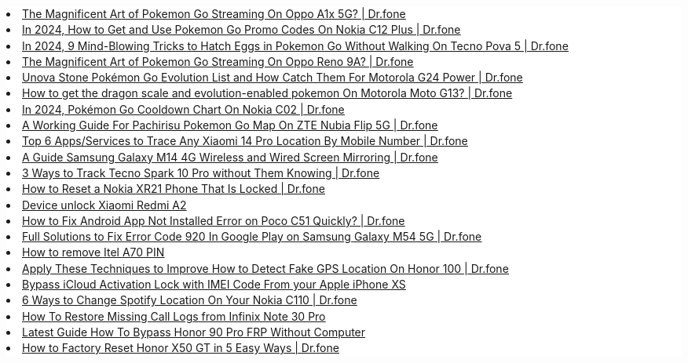 <li><a href="https://android-pokemon-go.techidaily.com/the-magnificent-art-of-pokemon-go-streaming-on-oppo-a1x-5g-drfone-by-drfone-virtual-android/"><u>The Magnificent Art of Pokemon Go Streaming On Oppo A1x 5G? | Dr.fone</u></a></li>
<li><a href="https://android-pokemon-go.techidaily.com/in-2024-how-to-get-and-use-pokemon-go-promo-codes-on-nokia-c12-plus-drfone-by-drfone-virtual-android/"><u>In 2024, How to Get and Use Pokemon Go Promo Codes On Nokia C12 Plus | Dr.fone</u></a></li>
<li><a href="https://android-pokemon-go.techidaily.com/in-2024-9-mind-blowing-tricks-to-hatch-eggs-in-pokemon-go-without-walking-on-tecno-pova-5-drfone-by-drfone-virtual-android/"><u>In 2024, 9 Mind-Blowing Tricks to Hatch Eggs in Pokemon Go Without Walking On Tecno Pova 5 | Dr.fone</u></a></li>
<li><a href="https://android-pokemon-go.techidaily.com/the-magnificent-art-of-pokemon-go-streaming-on-oppo-reno-9a-drfone-by-drfone-virtual-android/"><u>The Magnificent Art of Pokemon Go Streaming On Oppo Reno 9A? | Dr.fone</u></a></li>
<li><a href="https://android-pokemon-go.techidaily.com/unova-stone-pokemon-go-evolution-list-and-how-catch-them-for-motorola-g24-power-drfone-by-drfone-virtual-android/"><u>Unova Stone Pokémon Go Evolution List and How Catch Them For Motorola G24 Power | Dr.fone</u></a></li>
<li><a href="https://android-pokemon-go.techidaily.com/how-to-get-the-dragon-scale-and-evolution-enabled-pokemon-on-motorola-moto-g13-drfone-by-drfone-virtual-android/"><u>How to get the dragon scale and evolution-enabled pokemon On Motorola Moto G13? | Dr.fone</u></a></li>
<li><a href="https://android-pokemon-go.techidaily.com/in-2024-pokemon-go-cooldown-chart-on-nokia-c02-drfone-by-drfone-virtual-android/"><u>In 2024, Pokémon Go Cooldown Chart On Nokia C02 | Dr.fone</u></a></li>
<li><a href="https://android-pokemon-go.techidaily.com/a-working-guide-for-pachirisu-pokemon-go-map-on-zte-nubia-flip-5g-drfone-by-drfone-virtual-android/"><u>A Working Guide For Pachirisu Pokemon Go Map On ZTE Nubia Flip 5G | Dr.fone</u></a></li>
<li><a href="https://android-location-track.techidaily.com/top-6-appsservices-to-trace-any-xiaomi-14-pro-location-by-mobile-number-drfone-by-drfone-virtual-android/"><u>Top 6 Apps/Services to Trace Any Xiaomi 14 Pro Location By Mobile Number | Dr.fone</u></a></li>
<li><a href="https://screen-mirror.techidaily.com/a-guide-samsung-galaxy-m14-4g-wireless-and-wired-screen-mirroring-drfone-by-drfone-android/"><u>A Guide Samsung Galaxy M14 4G Wireless and Wired Screen Mirroring | Dr.fone</u></a></li>
<li><a href="https://android-location-track.techidaily.com/3-ways-to-track-tecno-spark-10-pro-without-them-knowing-drfone-by-drfone-virtual-android/"><u>3 Ways to Track Tecno Spark 10 Pro without Them Knowing | Dr.fone</u></a></li>
<li><a href="https://techidaily.com/how-to-reset-a-nokia-xr21-phone-that-is-locked-drfone-by-drfone-reset-android-reset-android/"><u>How to Reset a Nokia XR21 Phone That Is Locked | Dr.fone</u></a></li>
<li><a href="https://phone-solutions.techidaily.com/device-unlock-xiaomi-redmi-a2-by-drfone-android-unlock-android-unlock/"><u>Device unlock  Xiaomi Redmi A2</u></a></li>
<li><a href="https://change-location.techidaily.com/how-to-fix-android-app-not-installed-error-on-poco-c51-quickly-drfone-by-drfone-fix-android-problems-fix-android-problems/"><u>How to Fix Android App Not Installed Error on Poco C51 Quickly? | Dr.fone</u></a></li>
<li><a href="https://howto.techidaily.com/full-solutions-to-fix-error-code-920-in-google-play-on-samsung-galaxy-m54-5g-drfone-by-drfone-fix-android-problems-fix-android-problems/"><u>Full Solutions to Fix Error Code 920 In Google Play on Samsung Galaxy M54 5G | Dr.fone</u></a></li>
<li><a href="https://blog-min.techidaily.com/how-to-remove-itel-a70-pin-by-drfone-android-unlock-android-unlock/"><u>How to remove Itel A70 PIN</u></a></li>
<li><a href="https://fake-location.techidaily.com/apply-these-techniques-to-improve-how-to-detect-fake-gps-location-on-honor-100-drfone-by-drfone-virtual-android/"><u>Apply These Techniques to Improve How to Detect Fake GPS Location On Honor 100 | Dr.fone</u></a></li>
<li><a href="https://activate-lock.techidaily.com/bypass-icloud-activation-lock-with-imei-code-from-your-apple-iphone-xs-by-drfone-ios/"><u>Bypass iCloud Activation Lock with IMEI Code From your Apple iPhone XS</u></a></li>
<li><a href="https://location-fake.techidaily.com/6-ways-to-change-spotify-location-on-your-nokia-c110-drfone-by-drfone-virtual-android/"><u>6 Ways to Change Spotify Location On Your Nokia C110 | Dr.fone</u></a></li>
<li><a href="https://blog-min.techidaily.com/how-to-restore-missing-call-logs-from-infinix-note-30-pro-by-fonelab-android-recover-call-logs/"><u>How To  Restore Missing Call Logs from Infinix Note 30 Pro</u></a></li>
<li><a href="https://bypass-frp.techidaily.com/latest-guide-how-to-bypass-honor-90-pro-frp-without-computer-by-drfone-android/"><u>Latest Guide How To Bypass Honor 90 Pro FRP Without Computer</u></a></li>
<li><a href="https://techidaily.com/how-to-factory-reset-honor-x50-gt-in-5-easy-ways-drfone-by-drfone-reset-android-reset-android/"><u>How to Factory Reset Honor X50 GT in 5 Easy Ways | Dr.fone</u></a></li>